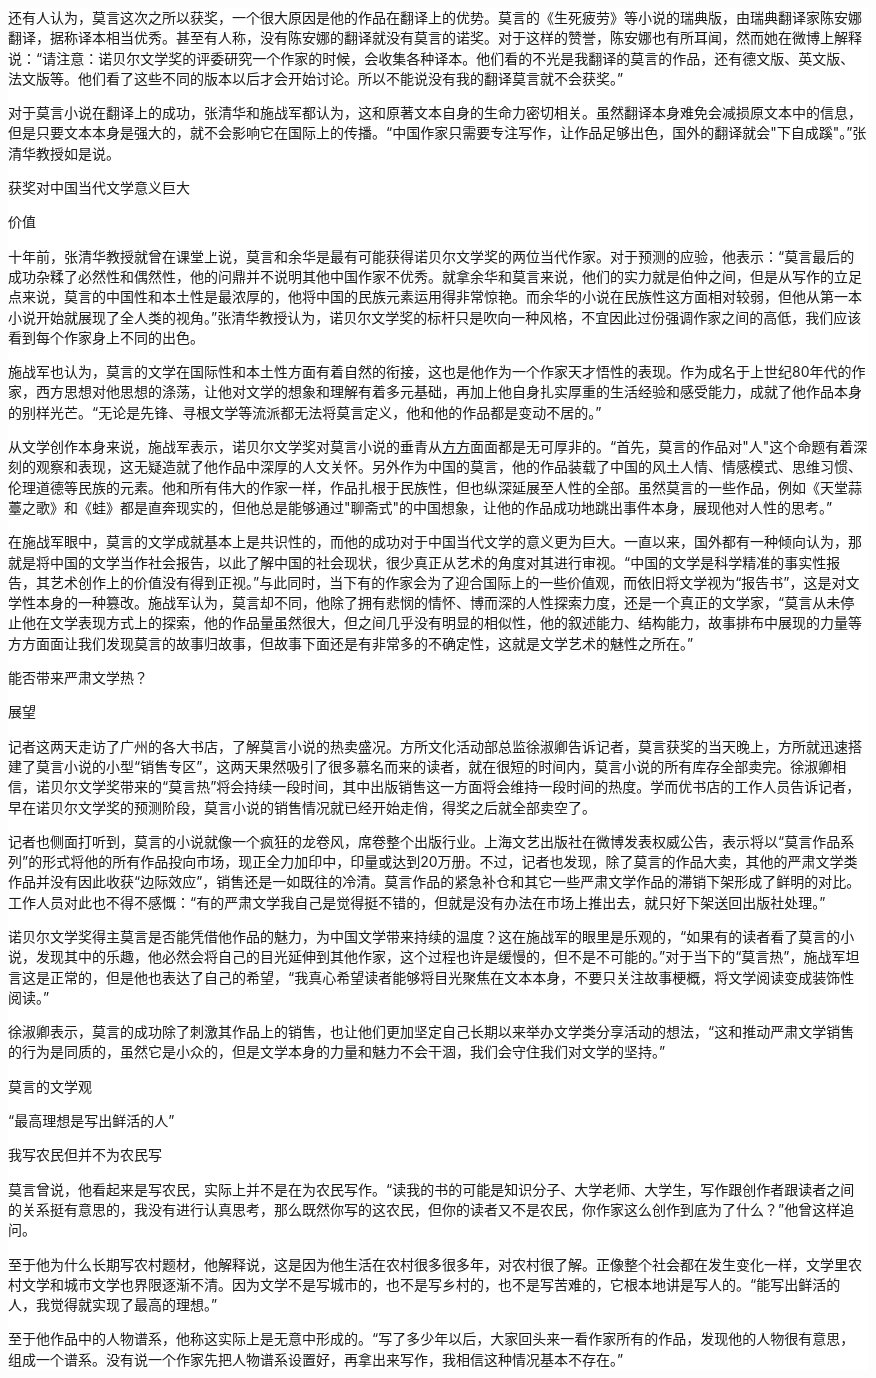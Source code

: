 还有人认为，莫言这次之所以获奖，一个很大原因是他的作品在翻译上的优势。莫言的《生死疲劳》等小说的瑞典版，由瑞典翻译家陈安娜翻译，据称译本相当优秀。甚至有人称，没有陈安娜的翻译就没有莫言的诺奖。对于这样的赞誉，陈安娜也有所耳闻，然而她在微博上解释说：“请注意：诺贝尔文学奖的评委研究一个作家的时候，会收集各种译本。他们看的不光是我翻译的莫言的作品，还有德文版、英文版、法文版等。他们看了这些不同的版本以后才会开始讨论。所以不能说没有我的翻译莫言就不会获奖。”

对于莫言小说在翻译上的成功，张清华和施战军都认为，这和原著文本自身的生命力密切相关。虽然翻译本身难免会减损原文本中的信息，但是只要文本本身是强大的，就不会影响它在国际上的传播。“中国作家只需要专注写作，让作品足够出色，国外的翻译就会"下自成蹊"。”张清华教授如是说。

获奖对中国当代文学意义巨大

价值

十年前，张清华教授就曾在课堂上说，莫言和余华是最有可能获得诺贝尔文学奖的两位当代作家。对于预测的应验，他表示：“莫言最后的成功杂糅了必然性和偶然性，他的问鼎并不说明其他中国作家不优秀。就拿余华和莫言来说，他们的实力就是伯仲之间，但是从写作的立足点来说，莫言的中国性和本土性是最浓厚的，他将中国的民族元素运用得非常惊艳。而余华的小说在民族性这方面相对较弱，但他从第一本小说开始就展现了全人类的视角。”张清华教授认为，诺贝尔文学奖的标杆只是吹向一种风格，不宜因此过份强调作家之间的高低，我们应该看到每个作家身上不同的出色。

施战军也认为，莫言的文学在国际性和本土性方面有着自然的衔接，这也是他作为一个作家天才悟性的表现。作为成名于上世纪80年代的作家，西方思想对他思想的涤荡，让他对文学的想象和理解有着多元基础，再加上他自身扎实厚重的生活经验和感受能力，成就了他作品本身的别样光芒。“无论是先锋、寻根文学等流派都无法将莫言定义，他和他的作品都是变动不居的。”

从文学创作本身来说，施战军表示，诺贝尔文学奖对莫言小说的垂青从[方方][2]面面都是无可厚非的。“首先，莫言的作品对"人"这个命题有着深刻的观察和表现，这无疑造就了他作品中深厚的人文关怀。另外作为中国的莫言，他的作品装载了中国的风土人情、情感模式、思维习惯、伦理道德等民族的元素。他和所有伟大的作家一样，作品扎根于民族性，但也纵深延展至人性的全部。虽然莫言的一些作品，例如《天堂蒜薹之歌》和《蛙》都是直奔现实的，但他总是能够通过"聊斋式"的中国想象，让他的作品成功地跳出事件本身，展现他对人性的思考。”

在施战军眼中，莫言的文学成就基本上是共识性的，而他的成功对于中国当代文学的意义更为巨大。一直以来，国外都有一种倾向认为，那就是将中国的文学当作社会报告，以此了解中国的社会现状，很少真正从艺术的角度对其进行审视。“中国的文学是科学精准的事实性报告，其艺术创作上的价值没有得到正视。”与此同时，当下有的作家会为了迎合国际上的一些价值观，而依旧将文学视为“报告书”，这是对文学性本身的一种篡改。施战军认为，莫言却不同，他除了拥有悲悯的情怀、博而深的人性探索力度，还是一个真正的文学家，“莫言从未停止他在文学表现方式上的探索，他的作品量虽然很大，但之间几乎没有明显的相似性，他的叙述能力、结构能力，故事排布中展现的力量等方方面面让我们发现莫言的故事归故事，但故事下面还是有非常多的不确定性，这就是文学艺术的魅性之所在。”

能否带来严肃文学热？

展望

记者这两天走访了广州的各大书店，了解莫言小说的热卖盛况。方所文化活动部总监徐淑卿告诉记者，莫言获奖的当天晚上，方所就迅速搭建了莫言小说的小型“销售专区”，这两天果然吸引了很多慕名而来的读者，就在很短的时间内，莫言小说的所有库存全部卖完。徐淑卿相信，诺贝尔文学奖带来的“莫言热”将会持续一段时间，其中出版销售这一方面将会维持一段时间的热度。学而优书店的工作人员告诉记者，早在诺贝尔文学奖的预测阶段，莫言小说的销售情况就已经开始走俏，得奖之后就全部卖空了。

记者也侧面打听到，莫言的小说就像一个疯狂的龙卷风，席卷整个出版行业。上海文艺出版社在微博发表权威公告，表示将以“莫言作品系列”的形式将他的所有作品投向市场，现正全力加印中，印量或达到20万册。不过，记者也发现，除了莫言的作品大卖，其他的严肃文学类作品并没有因此收获“边际效应”，销售还是一如既往的冷清。莫言作品的紧急补仓和其它一些严肃文学作品的滞销下架形成了鲜明的对比。工作人员对此也不得不感慨：“有的严肃文学我自己是觉得挺不错的，但就是没有办法在市场上推出去，就只好下架送回出版社处理。”

诺贝尔文学奖得主莫言是否能凭借他作品的魅力，为中国文学带来持续的温度？这在施战军的眼里是乐观的，“如果有的读者看了莫言的小说，发现其中的乐趣，他必然会将自己的目光延伸到其他作家，这个过程也许是缓慢的，但不是不可能的。”对于当下的“莫言热”，施战军坦言这是正常的，但是他也表达了自己的希望，“我真心希望读者能够将目光聚焦在文本本身，不要只关注故事梗概，将文学阅读变成装饰性阅读。”

徐淑卿表示，莫言的成功除了刺激其作品上的销售，也让他们更加坚定自己长期以来举办文学类分享活动的想法，“这和推动严肃文学销售的行为是同质的，虽然它是小众的，但是文学本身的力量和魅力不会干涸，我们会守住我们对文学的坚持。”

莫言的文学观

“最高理想是写出鲜活的人”

我写农民但并不为农民写

莫言曾说，他看起来是写农民，实际上并不是在为农民写作。“读我的书的可能是知识分子、大学老师、大学生，写作跟创作者跟读者之间的关系挺有意思的，我没有进行认真思考，那么既然你写的这农民，但你的读者又不是农民，你作家这么创作到底为了什么？”他曾这样追问。

至于他为什么长期写农村题材，他解释说，这是因为他生活在农村很多很多年，对农村很了解。正像整个社会都在发生变化一样，文学里农村文学和城市文学也界限逐渐不清。因为文学不是写城市的，也不是写乡村的，也不是写苦难的，它根本地讲是写人的。“能写出鲜活的人，我觉得就实现了最高的理想。”

至于他作品中的人物谱系，他称这实际上是无意中形成的。“写了多少年以后，大家回头来一看作家所有的作品，发现他的人物很有意思，组成一个谱系。没有说一个作家先把人物谱系设置好，再拿出来写作，我相信这种情况基本不存在。”


 [1]: http://t.hexun.com/
 [2]: http://renwu.hexun.com/figure_1792.shtml
 [3]: http://epaper.nfdaily.cn/html/2012-10/16/content_7133102.htm